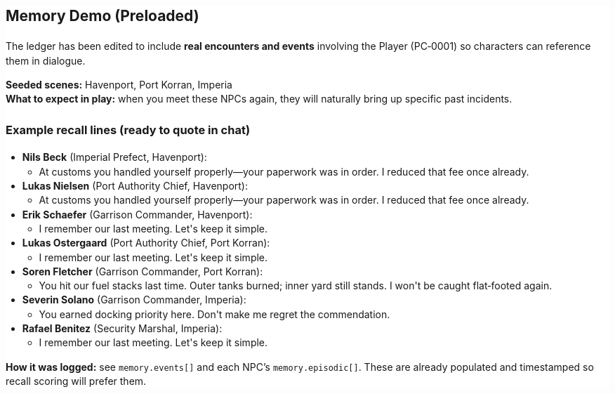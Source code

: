 
## Memory Demo (Preloaded)

The ledger has been edited to include **real encounters and events** involving the Player (PC‑0001) so characters can reference them in dialogue.

**Seeded scenes:** Havenport, Port Korran, Imperia  
**What to expect in play:** when you meet these NPCs again, they will naturally bring up specific past incidents.

### Example recall lines (ready to quote in chat)
- **Nils Beck** (Imperial Prefect, Havenport):
  - At customs you handled yourself properly—your paperwork was in order. I reduced that fee once already.
- **Lukas Nielsen** (Port Authority Chief, Havenport):
  - At customs you handled yourself properly—your paperwork was in order. I reduced that fee once already.
- **Erik Schaefer** (Garrison Commander, Havenport):
  - I remember our last meeting. Let's keep it simple.
- **Lukas Ostergaard** (Port Authority Chief, Port Korran):
  - I remember our last meeting. Let's keep it simple.
- **Soren Fletcher** (Garrison Commander, Port Korran):
  - You hit our fuel stacks last time. Outer tanks burned; inner yard still stands. I won't be caught flat‑footed again.
- **Severin Solano** (Garrison Commander, Imperia):
  - You earned docking priority here. Don't make me regret the commendation.
- **Rafael Benitez** (Security Marshal, Imperia):
  - I remember our last meeting. Let's keep it simple.

**How it was logged:** see `memory.events[]` and each NPC’s `memory.episodic[]`. These are already populated and timestamped so recall scoring will prefer them.

